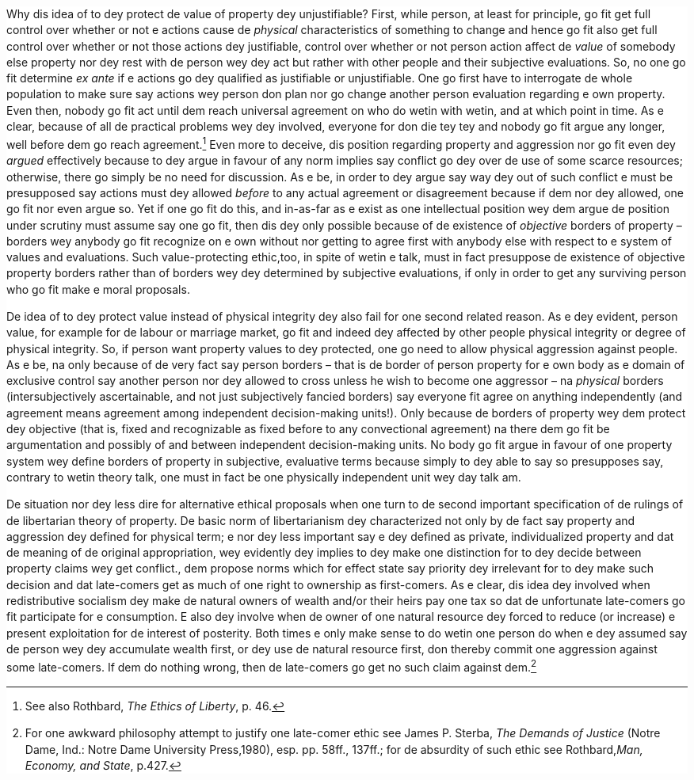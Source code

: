 Why dis idea of to dey protect de value of property dey unjustifiable? First, while person, at least for  principle, go fit get full control over whether or not e actions cause de *physical* characteristics of something to change and hence go fit also get full control over whether or not those actions dey justifiable, control over whether or not person action affect de *value* of somebody else property nor dey rest with de person wey dey act but rather with other people and their subjective evaluations. So, no one go fit determine *ex ante* if e actions go dey qualified as justifiable or unjustifiable. One go first have to interrogate de whole population to make sure say actions wey person don plan nor go change another person evaluation regarding e own property. Even then,  nobody go fit act until dem reach universal agreement on who do wetin with wetin, and at which point in time. As e clear, because of all de practical problems wey dey involved, everyone for don die tey tey and nobody go fit argue any longer, well before dem go reach agreement.[^30] Even more to deceive, dis position regarding property and aggression nor go fit even dey *argued* effectively because to dey argue in favour of any norm implies say conflict go dey over de use of some scarce resources; otherwise, there go simply be no need for discussion. As e be, in order to dey argue say way dey out of such conflict e must be presupposed say actions must dey allowed *before* to any actual agreement or disagreement because if dem nor dey allowed, one go fit nor even argue so. Yet if one go fit do this, and in-as-far as e exist as one intellectual position wey dem argue de position under scrutiny must assume say one go fit, then dis dey only possible because of de existence of *objective* borders of property – borders wey anybody go fit recognize on e own without nor getting to agree first with anybody else with respect to e system of values and evaluations. Such value-protecting ethic,too, in spite of wetin e talk, must in fact presuppose de existence of objective property borders rather than of borders wey dey determined by subjective evaluations, if only in order to get any surviving person who go fit make e moral proposals.

[^30]: See also Rothbard, *The Ethics of Liberty*, p. 46.

De idea of to dey protect value instead  of physical integrity dey also fail for one second related reason. As e dey evident, person value, for example for de labour or marriage market, go fit and indeed dey affected by other people physical integrity or degree of physical integrity. So, if person want property values to dey protected, one go need to allow physical aggression against people. As e be, na only because of de very fact say person borders – that is de border of person property for e own body as e domain of exclusive control say another person nor dey allowed to cross unless he wish to become one aggressor – na *physical* borders (intersubjectively ascertainable, and not just subjectively fancied borders) say everyone fit agree on anything independently (and agreement means agreement among independent decision-making units!). Only because de borders of property wey dem protect dey objective (that is, fixed and recognizable as fixed before to any convectional agreement) na there dem go fit be argumentation and possibly of and between independent decision-making units.  No body go fit argue in favour of one property system wey define borders of property in subjective, evaluative terms because simply to dey able to say so  presupposes say, contrary to wetin theory talk, one must in fact be one physically independent unit wey day talk am. 

De situation nor dey less dire for alternative ethical proposals when one turn to de second important specification of de rulings of de libertarian theory of property.  De basic norm of libertarianism dey characterized not only by de fact say property and aggression dey defined for physical term; e nor dey less important say e dey defined as private, individualized property and dat de meaning of de original appropriation, wey evidently dey implies to dey make one distinction for to dey decide between property claims wey get conflict., dem propose norms which for effect state say priority dey irrelevant for to dey make such decision and dat late-comers get as much of one right to ownership as first-comers. As e clear, dis idea dey involved when redistributive socialism dey make de natural owners of wealth and/or their heirs pay one tax so dat de unfortunate late-comers go fit participate for e consumption. E also dey involve when de owner of one natural resource dey forced to reduce (or increase) e present exploitation for de interest of posterity. Both times e only make sense to do wetin one person do when e dey assumed say de person wey dey accumulate wealth first,  or dey use de natural resource first, don thereby commit one aggression against some late-comers. If dem do nothing wrong, then de late-comers go get no such claim against dem.[^31]


[^26]: For de problem to dey derive “ought” from “is” see W.D. Hudson, ed., *The Is-Ought Question* (London: Macmillan 1969).
[^27]: See Rothbard, *The Ethics of Liberty*, p. 45.
[^28]: On de importance of de definition of aggression as physical aggression also see Rothbard, ibid., chaps. 8–9; idem”, Law, Property Rights and Air Pollution”, *Cato Journal* (Spring, 1982).
[^29]: On de idea of structural violence as e different from physical violence see Dieter Senghass, ed., *Imperialismus und strukturelle Gewalt* (Frankfurt/M.: Suhrkamp, 1972). De idea to dey define aggression as one invasion of property *values* also dey underline both de theory of justice of John Rawls and Robert Nozick, anyhow different dis two author fit kon appear to be to many commentators. For how Rawl go think of his so-called difference-principle (“Social and economic inequalities go dey arranged so dat dem go reasonably expect am to be for everyone – including de ones wey get de smallest advantage – advantage or benefit”. John Rawls *A Theory of Justice* [Cambridge, Mass.: Harvard University Press 1971], pp. 60 – 83, 75ff.) as justified unless he simply believe say by to dey increase his relative wealth one person wey dey more fortunate commit aggression, and one wey dey less  fortunate then get one valid claim against de one wey dey more fortunate only because de relative position of de former one in terms of value don spoil?! And how Robert Nozick go claim am to dey justified for a “dominant protection agency” to outlaw competitors regardless of wetin their actions go be like? (Robert Nozick, *Anarchy, State, and Utopia* [New York: Basic Books, 1974], pp. 55f.) Or how he go believe am to be morally correct to outlaw so-called nonproductive exchanges, that is, exchange where one party go dey better off if de other one nor dey exist at all or at least get nothing to do with am (as, for instance, in de case of blackmailee and one blackmailer), regardless of whether or not such exchange involve physical invasion of any kind (ibid., pp. 83–86) unless he think say de right to get de integrity of  value of person property (rather than e physical integrity) preserved don exist? For one devastating critique of Nozick theory in particular see Rothbard, *The Ethics of Liberty*, chap. 29; for de fallacious use of indifference curve analysis, employed by both Rawls and Nozick, idem, *Towards a Reconstruction of Utility and Economics* (New York: Centre for Libertarian Studies, Occassional Papers Series, No. 3, 1977).
[^31]: For one awkward philosophy attempt to justify one late-comer ethic see James P. Sterba, *The Demands of Justice* (Notre Dame, Ind.: Notre Dame University Press,1980), esp. pp. 58ff., 137ff.; for de absurdity of such ethic see Rothbard,*Man, Economy, and State*, p.427.
[^32]: Make e dey noted for here say only if property rights dey conceptualised as private property rights dey originate in time do am then become possible to make contracts. As e clear enough, contracts na agreements between enumerable physically independent units wey dey based for de mutual recognition of each contractor’s private ownership claim to things wey dem don acquire before for time to de agreement and which then concern de transfer of property titles to definite things from one definite prior to one definite later owner. No such thing as contract go fit conceivably dey exist for de framework of one late-comer ethic!